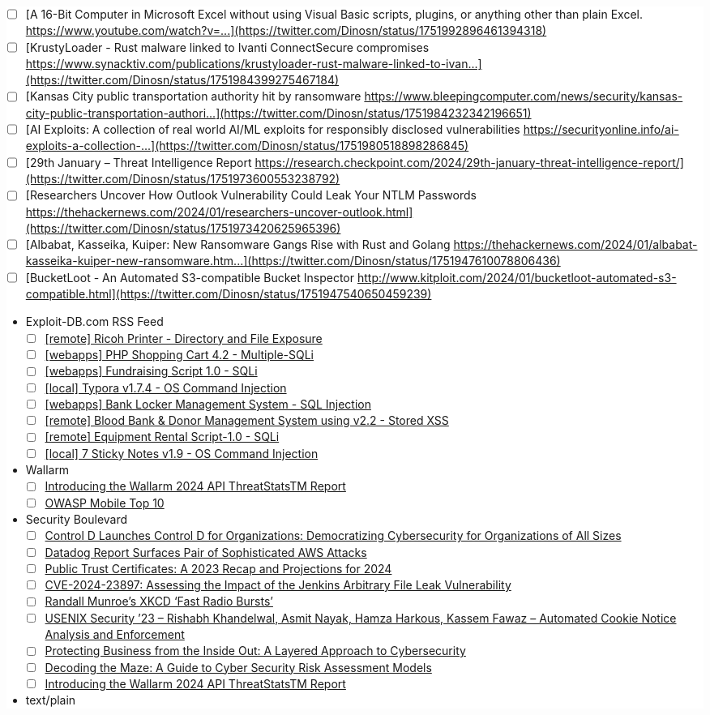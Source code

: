   - [ ] [A 16-Bit Computer in Microsoft Excel without using Visual Basic scripts, plugins, or anything other than plain Excel. https://www.youtube.com/watch?v=...](https://twitter.com/Dinosn/status/1751992896461394318)
  - [ ] [KrustyLoader - Rust malware linked to Ivanti ConnectSecure compromises https://www.synacktiv.com/publications/krustyloader-rust-malware-linked-to-ivan...](https://twitter.com/Dinosn/status/1751984399275467184)
  - [ ] [Kansas City public transportation authority hit by ransomware https://www.bleepingcomputer.com/news/security/kansas-city-public-transportation-authori...](https://twitter.com/Dinosn/status/1751984232342196651)
  - [ ] [AI Exploits: A collection of real world AI/ML exploits for responsibly disclosed vulnerabilities https://securityonline.info/ai-exploits-a-collection-...](https://twitter.com/Dinosn/status/1751980518898286845)
  - [ ] [29th January – Threat Intelligence Report https://research.checkpoint.com/2024/29th-january-threat-intelligence-report/](https://twitter.com/Dinosn/status/1751973600553238792)
  - [ ] [Researchers Uncover How Outlook Vulnerability Could Leak Your NTLM Passwords https://thehackernews.com/2024/01/researchers-uncover-outlook.html](https://twitter.com/Dinosn/status/1751973420625965396)
  - [ ] [Albabat, Kasseika, Kuiper: New Ransomware Gangs Rise with Rust and Golang https://thehackernews.com/2024/01/albabat-kasseika-kuiper-new-ransomware.htm...](https://twitter.com/Dinosn/status/1751947610078806436)
  - [ ] [BucketLoot - An Automated S3-compatible Bucket Inspector http://www.kitploit.com/2024/01/bucketloot-automated-s3-compatible.html](https://twitter.com/Dinosn/status/1751947540650459239)
- Exploit-DB.com RSS Feed
  - [ ] [[remote] Ricoh Printer - Directory and File Exposure](https://www.exploit-db.com/exploits/51755)
  - [ ] [[webapps] PHP Shopping Cart 4.2 - Multiple-SQLi](https://www.exploit-db.com/exploits/51754)
  - [ ] [[webapps] Fundraising Script 1.0 - SQLi](https://www.exploit-db.com/exploits/51753)
  - [ ] [[local] Typora v1.7.4 - OS Command Injection](https://www.exploit-db.com/exploits/51752)
  - [ ] [[webapps] Bank Locker Management System - SQL Injection](https://www.exploit-db.com/exploits/51751)
  - [ ] [[remote] Blood Bank & Donor Management System using v2.2 - Stored XSS](https://www.exploit-db.com/exploits/51750)
  - [ ] [[remote] Equipment Rental Script-1.0 - SQLi](https://www.exploit-db.com/exploits/51749)
  - [ ] [[local] 7 Sticky Notes v1.9 - OS Command Injection](https://www.exploit-db.com/exploits/51748)
- Wallarm
  - [ ] [Introducing the Wallarm 2024 API ThreatStatsTM Report](https://lab.wallarm.com/introducing-the-wallarm-2024-api-threatstatstm-report/)
  - [ ] [OWASP Mobile Top 10](https://lab.wallarm.com/what/owasp-mobile-top-10/)
- Security Boulevard
  - [ ] [Control D Launches Control D for Organizations: Democratizing Cybersecurity for Organizations of All Sizes](https://securityboulevard.com/2024/01/control-d-launches-control-d-for-organizations-democratizing-cybersecurity-for-organizations-of-all-sizes/)
  - [ ] [Datadog Report Surfaces Pair of Sophisticated AWS Attacks](https://securityboulevard.com/2024/01/datadog-report-surfaces-pair-of-sophisticated-aws-attacks/)
  - [ ] [Public Trust Certificates: A 2023 Recap and Projections for 2024](https://securityboulevard.com/2024/01/public-trust-certificates-a-2023-recap-and-projections-for-2024/)
  - [ ] [CVE-2024-23897: Assessing the Impact of the Jenkins Arbitrary File Leak Vulnerability](https://securityboulevard.com/2024/01/cve-2024-23897-assessing-the-impact-of-the-jenkins-arbitrary-file-leak-vulnerability/)
  - [ ] [Randall Munroe’s XKCD ‘Fast Radio Bursts’](https://securityboulevard.com/2024/01/randall-munroes-xkcd-fast-radio-bursts/)
  - [ ] [USENIX Security ’23 – Rishabh Khandelwal, Asmit Nayak, Hamza Harkous, Kassem Fawaz – Automated Cookie Notice Analysis and Enforcement](https://securityboulevard.com/2024/01/usenix-security-23-rishabh-khandelwal-asmit-nayak-hamza-harkous-kassem-fawaz-automated-cookie-notice-analysis-and-enforcement/)
  - [ ] [Protecting Business from the Inside Out: A Layered Approach to Cybersecurity](https://securityboulevard.com/2024/01/protecting-business-from-the-inside-out-a-layered-approach-to-cybersecurity/)
  - [ ] [Decoding the Maze: A Guide to Cyber Security Risk Assessment Models](https://securityboulevard.com/2024/01/decoding-the-maze-a-guide-to-cyber-security-risk-assessment-models/)
  - [ ] [Introducing the Wallarm 2024 API ThreatStatsTM Report](https://securityboulevard.com/2024/01/introducing-the-wallarm-2024-api-threatstatstm-report/)
- text/plain